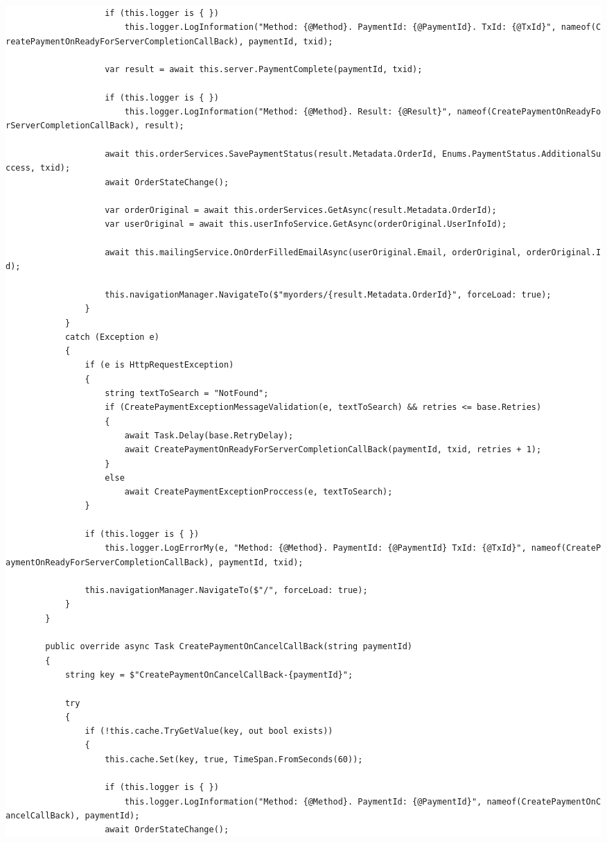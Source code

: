                         if (this.logger is { })
                            this.logger.LogInformation("Method: {@Method}. PaymentId: {@PaymentId}. TxId: {@TxId}", nameof(CreatePaymentOnReadyForServerCompletionCallBack), paymentId, txid);

                        var result = await this.server.PaymentComplete(paymentId, txid);

                        if (this.logger is { })
                            this.logger.LogInformation("Method: {@Method}. Result: {@Result}", nameof(CreatePaymentOnReadyForServerCompletionCallBack), result);

                        await this.orderServices.SavePaymentStatus(result.Metadata.OrderId, Enums.PaymentStatus.AdditionalSuccess, txid);
                        await OrderStateChange();

                        var orderOriginal = await this.orderServices.GetAsync(result.Metadata.OrderId);
                        var userOriginal = await this.userInfoService.GetAsync(orderOriginal.UserInfoId);

                        await this.mailingService.OnOrderFilledEmailAsync(userOriginal.Email, orderOriginal, orderOriginal.Id);

                        this.navigationManager.NavigateTo($"myorders/{result.Metadata.OrderId}", forceLoad: true);
                    }
                }
                catch (Exception e)
                {
                    if (e is HttpRequestException)
                    {
                        string textToSearch = "NotFound";
                        if (CreatePaymentExceptionMessageValidation(e, textToSearch) && retries <= base.Retries)
                        {
                            await Task.Delay(base.RetryDelay);
                            await CreatePaymentOnReadyForServerCompletionCallBack(paymentId, txid, retries + 1);
                        }
                        else
                            await CreatePaymentExceptionProccess(e, textToSearch);
                    }

                    if (this.logger is { })
                        this.logger.LogErrorMy(e, "Method: {@Method}. PaymentId: {@PaymentId} TxId: {@TxId}", nameof(CreatePaymentOnReadyForServerCompletionCallBack), paymentId, txid);

                    this.navigationManager.NavigateTo($"/", forceLoad: true);
                }
            }

            public override async Task CreatePaymentOnCancelCallBack(string paymentId)
            {
                string key = $"CreatePaymentOnCancelCallBack-{paymentId}";

                try
                {
                    if (!this.cache.TryGetValue(key, out bool exists))
                    {
                        this.cache.Set(key, true, TimeSpan.FromSeconds(60));

                        if (this.logger is { })
                            this.logger.LogInformation("Method: {@Method}. PaymentId: {@PaymentId}", nameof(CreatePaymentOnCancelCallBack), paymentId);
                        await OrderStateChange();
